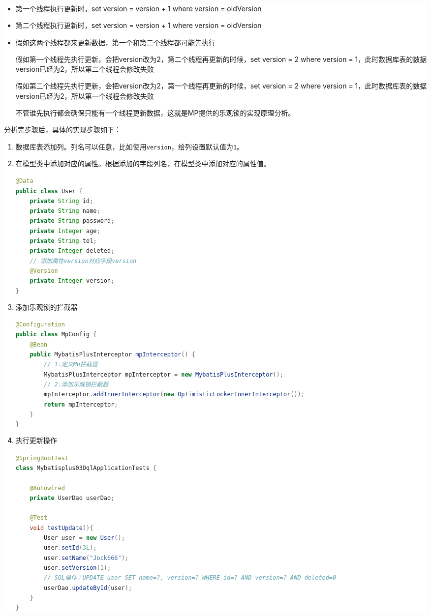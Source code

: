 * 第一个线程执行更新时，set version = version + 1 where version = oldVersion

* 第二个线程执行更新时，set version = version + 1 where version = oldVersion

* 假如这两个线程都来更新数据，第一个和第二个线程都可能先执行
  
  假如第一个线程先执行更新，会把version改为2，第二个线程再更新的时候，set version = 2 where version = 1，此时数据库表的数据version已经为2，所以第二个线程会修改失败
  
  假如第二个线程先执行更新，会把version改为2，第一个线程再更新的时候，set version = 2 where version = 1，此时数据库表的数据version已经为2，所以第一个线程会修改失败
  
  不管谁先执行都会确保只能有一个线程更新数据，这就是MP提供的乐观锁的实现原理分析。

分析完步骤后，具体的实现步骤如下：

1. 数据库表添加列。列名可以任意，比如使用`version`，给列设置默认值为`1`。
   
2. 在模型类中添加对应的属性。根据添加的字段列名，在模型类中添加对应的属性值。
   
   ```java
   @Data
   public class User {
       private String id;
       private String name;
       private String password;
       private Integer age;
       private String tel;
       private Integer deleted;
       // 添加属性version对应字段version
       @Version
       private Integer version;
   }
   ```
   
3. 添加乐观锁的拦截器
   
   ```java
   @Configuration
   public class MpConfig {
       @Bean
       public MybatisPlusInterceptor mpInterceptor() {
           // 1.定义Mp拦截器
           MybatisPlusInterceptor mpInterceptor = new MybatisPlusInterceptor();
           // 2.添加乐观锁拦截器
           mpInterceptor.addInnerInterceptor(new OptimisticLockerInnerInterceptor());
           return mpInterceptor;
       }
   }
   ```

4. 执行更新操作
   
   ```java
   @SpringBootTest
   class Mybatisplus03DqlApplicationTests {
   
       @Autowired
       private UserDao userDao;
   
       @Test
       void testUpdate(){
           User user = new User();
           user.setId(3L);
           user.setName("Jock666");
           user.setVersion(1);
           // SQL操作：UPDATE user SET name=?, version=? WHERE id=? AND version=? AND deleted=0
           userDao.updateById(user);
       }
   }
   ```